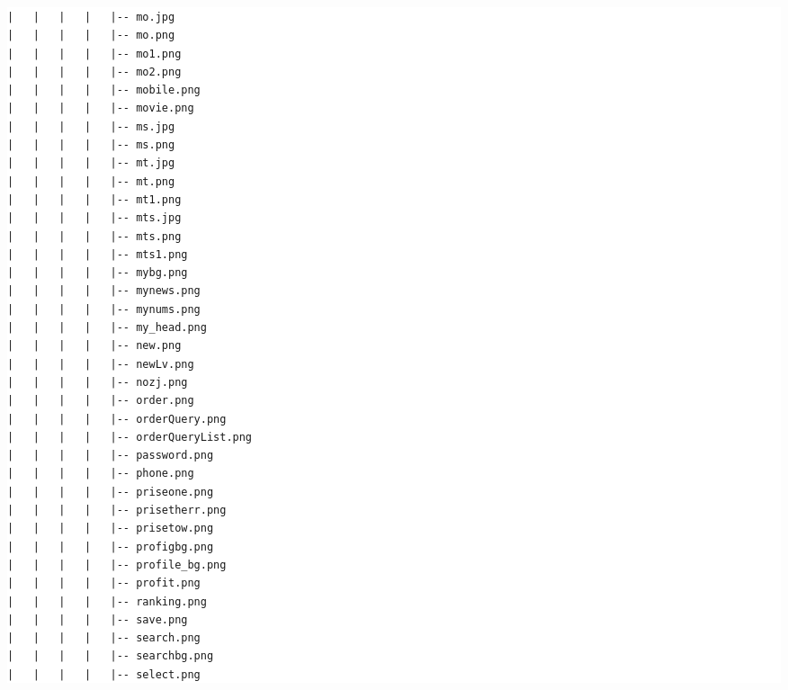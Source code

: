     |   |   |   |   |-- mo.jpg
    |   |   |   |   |-- mo.png
    |   |   |   |   |-- mo1.png
    |   |   |   |   |-- mo2.png
    |   |   |   |   |-- mobile.png
    |   |   |   |   |-- movie.png
    |   |   |   |   |-- ms.jpg
    |   |   |   |   |-- ms.png
    |   |   |   |   |-- mt.jpg
    |   |   |   |   |-- mt.png
    |   |   |   |   |-- mt1.png
    |   |   |   |   |-- mts.jpg
    |   |   |   |   |-- mts.png
    |   |   |   |   |-- mts1.png
    |   |   |   |   |-- mybg.png
    |   |   |   |   |-- mynews.png
    |   |   |   |   |-- mynums.png
    |   |   |   |   |-- my_head.png
    |   |   |   |   |-- new.png
    |   |   |   |   |-- newLv.png
    |   |   |   |   |-- nozj.png
    |   |   |   |   |-- order.png
    |   |   |   |   |-- orderQuery.png
    |   |   |   |   |-- orderQueryList.png
    |   |   |   |   |-- password.png
    |   |   |   |   |-- phone.png
    |   |   |   |   |-- priseone.png
    |   |   |   |   |-- prisetherr.png
    |   |   |   |   |-- prisetow.png
    |   |   |   |   |-- profigbg.png
    |   |   |   |   |-- profile_bg.png
    |   |   |   |   |-- profit.png
    |   |   |   |   |-- ranking.png
    |   |   |   |   |-- save.png
    |   |   |   |   |-- search.png
    |   |   |   |   |-- searchbg.png
    |   |   |   |   |-- select.png